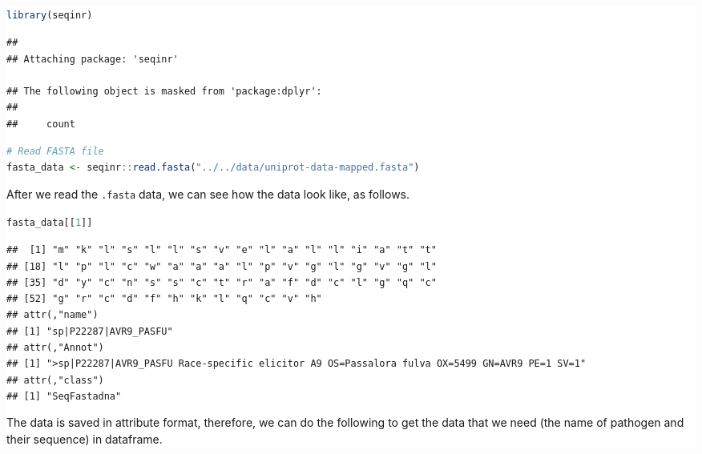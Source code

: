 ``` r
library(seqinr)
```

    ## 
    ## Attaching package: 'seqinr'

    ## The following object is masked from 'package:dplyr':
    ## 
    ##     count

``` r
# Read FASTA file
fasta_data <- seqinr::read.fasta("../../data/uniprot-data-mapped.fasta")
```

After we read the `.fasta` data, we can see how the data look like, as
follows.

``` r
fasta_data[[1]]
```

    ##  [1] "m" "k" "l" "s" "l" "l" "s" "v" "e" "l" "a" "l" "l" "i" "a" "t" "t"
    ## [18] "l" "p" "l" "c" "w" "a" "a" "a" "l" "p" "v" "g" "l" "g" "v" "g" "l"
    ## [35] "d" "y" "c" "n" "s" "s" "c" "t" "r" "a" "f" "d" "c" "l" "g" "q" "c"
    ## [52] "g" "r" "c" "d" "f" "h" "k" "l" "q" "c" "v" "h"
    ## attr(,"name")
    ## [1] "sp|P22287|AVR9_PASFU"
    ## attr(,"Annot")
    ## [1] ">sp|P22287|AVR9_PASFU Race-specific elicitor A9 OS=Passalora fulva OX=5499 GN=AVR9 PE=1 SV=1"
    ## attr(,"class")
    ## [1] "SeqFastadna"

The data is saved in attribute format, therefore, we can do the
following to get the data that we need (the name of pathogen and their
sequence) in dataframe.
